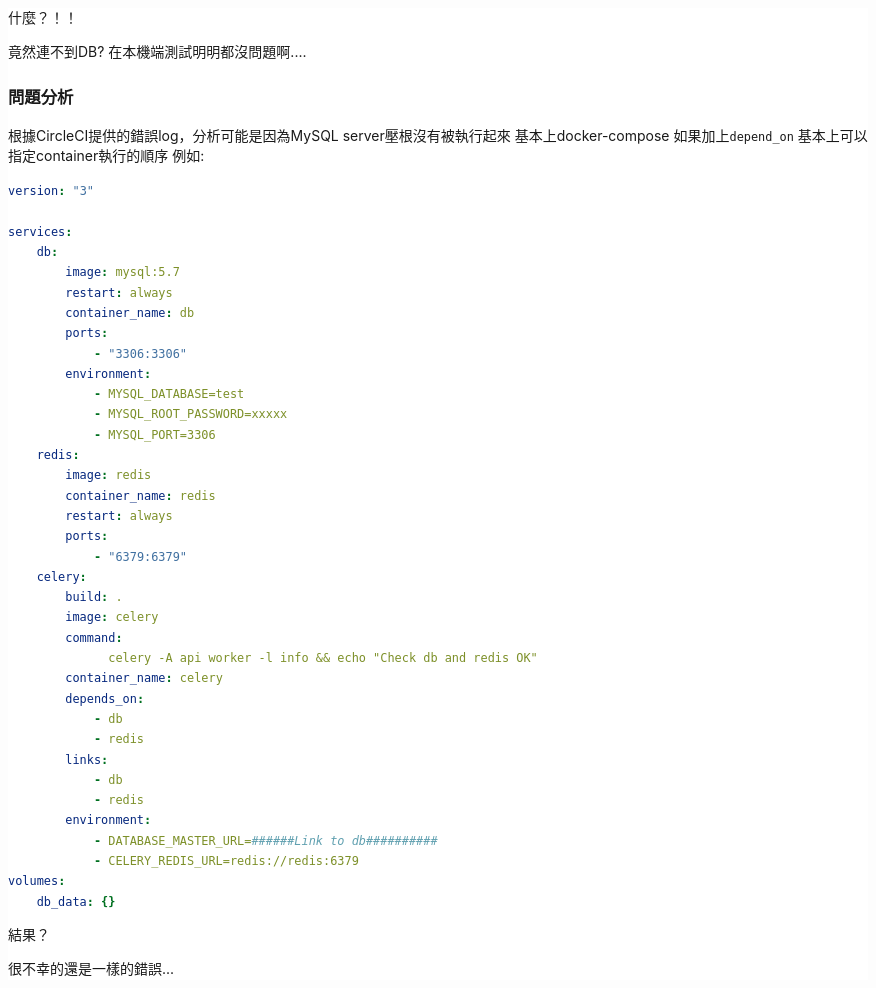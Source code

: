 什麼？！！

竟然連不到DB? 在本機端測試明明都沒問題啊....


### 問題分析
根據CircleCI提供的錯誤log，分析可能是因為MySQL server壓根沒有被執行起來
基本上docker-compose 如果加上`depend_on` 基本上可以指定container執行的順序
例如:

```yaml
version: "3"

services:
    db:
        image: mysql:5.7
        restart: always
        container_name: db
        ports:
            - "3306:3306"
        environment:
            - MYSQL_DATABASE=test
            - MYSQL_ROOT_PASSWORD=xxxxx
            - MYSQL_PORT=3306
    redis:
        image: redis
        container_name: redis
        restart: always
        ports:
            - "6379:6379"
    celery:
        build: .
        image: celery
        command:
              celery -A api worker -l info && echo "Check db and redis OK"
        container_name: celery
        depends_on:
            - db
            - redis
        links:
            - db
            - redis
        environment:
            - DATABASE_MASTER_URL=######Link to db##########
            - CELERY_REDIS_URL=redis://redis:6379
volumes:
    db_data: {}
```

結果？

很不幸的還是一樣的錯誤...

